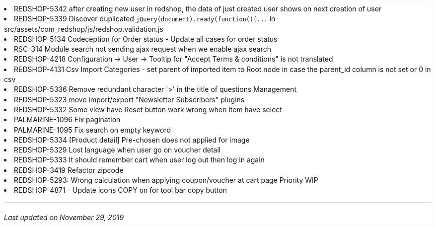 <li>REDSHOP-5342 after creating new user in redshop, the data of just created user shows on next creation of user</li>
<li>REDSHOP-5339 Discover duplicated <code>jQuery(document).ready(function(){...</code> in src/assets/com_redshop/js/redshop.validation.js</li>
<li>REDSHOP-5134 Codeception for Order status - Update all cases for order status</li>
<li>RSC-314 Module search not sending ajax request when we enable ajax search</li>
<li>REDSHOP-4218 Configuration -&gt; User -&gt; Tooltip for "Accept Terms &amp; conditions" is not translated</li>
<li>REDSHOP-4131 Csv Import Categories - set parent of imported item to Root node in case the parent_id column is not set or 0 in csv</li>
<li>REDSHOP-5336 Remove redundant character '&gt;' in the title of questions Management</li>
<li>REDSHOP-5323 move import/export "Newsletter Subscribers" plugins</li>
<li>REDSHOP-5332 Some view have Reset button work wrong when item have select</li>
<li>PALMARINE-1096 Fix pagination</li>
<li>PALMARINE-1095 Fix search on empty keyword</li>
<li>REDSHOP-5334 [Product detail] Pre-chosen does not applied for image</li>
<li>REDSHOP-5329 Lost language when user go on voucher detail</li>
<li>REDSHOP-5333 It should remember cart when user log out then log in again</li>
<li>REDSHOP-3419 Refactor zipcode</li>
<li>REDSHOP-5293: Wrong calculation when applying coupon/voucher at cart page Priority WIP</li>
<li>REDSHOP-4871 - Update icons COPY on for tool bar copy button</li>
</ul>

<hr>

<h6>Last updated on November 29, 2019</h6>